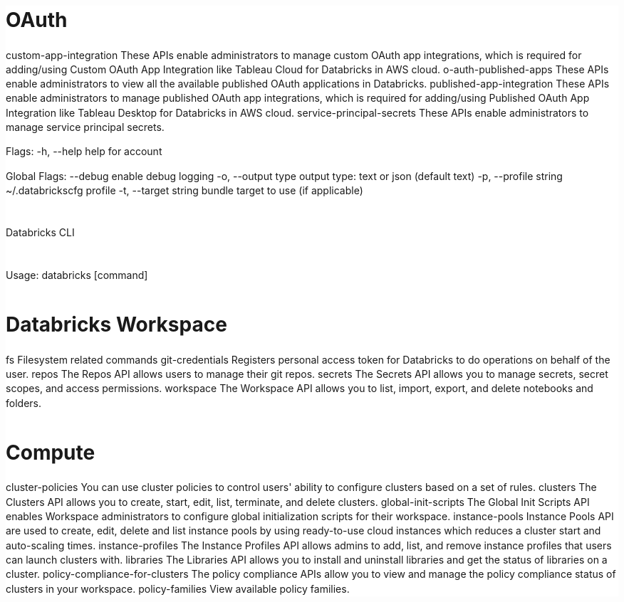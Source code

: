 # OAuth
  custom-app-integration    These APIs enable administrators to manage custom OAuth app integrations, which is required for adding/using Custom OAuth App Integration like Tableau Cloud for Databricks in AWS cloud.
  o-auth-published-apps     These APIs enable administrators to view all the available published OAuth applications in Databricks.
  published-app-integration These APIs enable administrators to manage published OAuth app integrations, which is required for adding/using Published OAuth App Integration like Tableau Desktop for Databricks in AWS cloud.
  service-principal-secrets These APIs enable administrators to manage service principal secrets.

Flags:
  -h, --help   help for account

Global Flags:
      --debug            enable debug logging
  -o, --output type      output type: text or json (default text)
  -p, --profile string   ~/.databrickscfg profile
  -t, --target string    bundle target to use (if applicable)
# #######################
Databricks CLI
# #####################
Usage:
  databricks [command]

# Databricks Workspace
  fs                                     Filesystem related commands
  git-credentials                        Registers personal access token for Databricks to do operations on behalf of the user.
  repos                                  The Repos API allows users to manage their git repos.
  secrets                                The Secrets API allows you to manage secrets, secret scopes, and access permissions.
  workspace                              The Workspace API allows you to list, import, export, and delete notebooks and folders.

# Compute
  cluster-policies                       You can use cluster policies to control users' ability to configure clusters based on a set of rules.
  clusters                               The Clusters API allows you to create, start, edit, list, terminate, and delete clusters.
  global-init-scripts                    The Global Init Scripts API enables Workspace administrators to configure global initialization scripts for their workspace.
  instance-pools                         Instance Pools API are used to create, edit, delete and list instance pools by using ready-to-use cloud instances which reduces a cluster start and auto-scaling times.
  instance-profiles                      The Instance Profiles API allows admins to add, list, and remove instance profiles that users can launch clusters with.
  libraries                              The Libraries API allows you to install and uninstall libraries and get the status of libraries on a cluster.
  policy-compliance-for-clusters         The policy compliance APIs allow you to view and manage the policy compliance status of clusters in your workspace.
  policy-families                        View available policy families.


  [Access Control]: https://docs.databricks.com/security/auth-authz/access-control/index.html